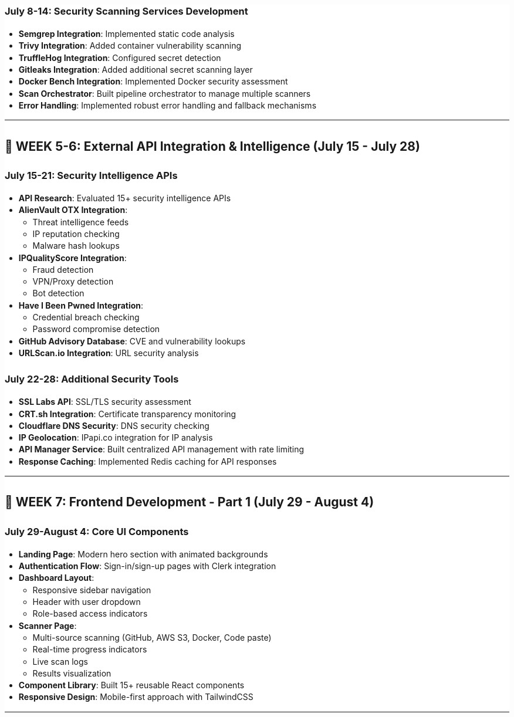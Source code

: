 ### July 8-14: Security Scanning Services Development
- **Semgrep Integration**: Implemented static code analysis
- **Trivy Integration**: Added container vulnerability scanning
- **TruffleHog Integration**: Configured secret detection
- **Gitleaks Integration**: Added additional secret scanning layer
- **Docker Bench Integration**: Implemented Docker security assessment
- **Scan Orchestrator**: Built pipeline orchestrator to manage multiple scanners
- **Error Handling**: Implemented robust error handling and fallback mechanisms

---

## 📅 **WEEK 5-6: External API Integration & Intelligence** (July 15 - July 28)

### July 15-21: Security Intelligence APIs
- **API Research**: Evaluated 15+ security intelligence APIs
- **AlienVault OTX Integration**:
  - Threat intelligence feeds
  - IP reputation checking
  - Malware hash lookups
- **IPQualityScore Integration**:
  - Fraud detection
  - VPN/Proxy detection
  - Bot detection
- **Have I Been Pwned Integration**:
  - Credential breach checking
  - Password compromise detection
- **GitHub Advisory Database**: CVE and vulnerability lookups
- **URLScan.io Integration**: URL security analysis

### July 22-28: Additional Security Tools
- **SSL Labs API**: SSL/TLS security assessment
- **CRT.sh Integration**: Certificate transparency monitoring
- **Cloudflare DNS Security**: DNS security checking
- **IP Geolocation**: IPapi.co integration for IP analysis
- **API Manager Service**: Built centralized API management with rate limiting
- **Response Caching**: Implemented Redis caching for API responses

---

## 📅 **WEEK 7: Frontend Development - Part 1** (July 29 - August 4)

### July 29-August 4: Core UI Components
- **Landing Page**: Modern hero section with animated backgrounds
- **Authentication Flow**: Sign-in/sign-up pages with Clerk integration
- **Dashboard Layout**:
  - Responsive sidebar navigation
  - Header with user dropdown
  - Role-based access indicators
- **Scanner Page**:
  - Multi-source scanning (GitHub, AWS S3, Docker, Code paste)
  - Real-time progress indicators
  - Live scan logs
  - Results visualization
- **Component Library**: Built 15+ reusable React components
- **Responsive Design**: Mobile-first approach with TailwindCSS

---
